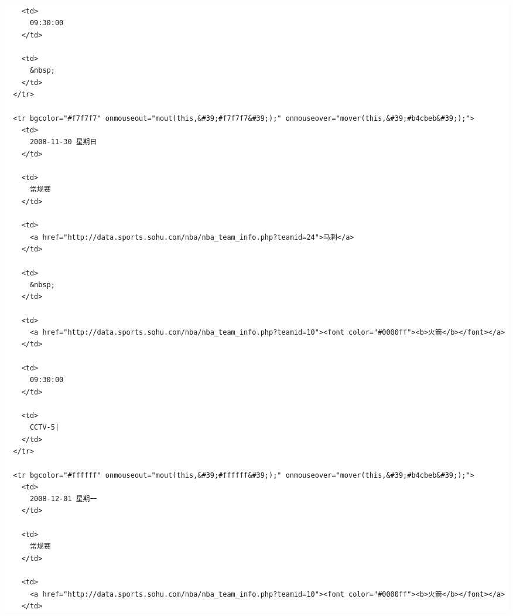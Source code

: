         <td>
          09:30:00
        </td>
        
        <td>
          &nbsp;
        </td>
      </tr>
      
      <tr bgcolor="#f7f7f7" onmouseout="mout(this,&#39;#f7f7f7&#39;);" onmouseover="mover(this,&#39;#b4cbeb&#39;);">
        <td>
          2008-11-30 星期日
        </td>
        
        <td>
          常规赛
        </td>
        
        <td>
          <a href="http://data.sports.sohu.com/nba/nba_team_info.php?teamid=24">马刺</a>
        </td>
        
        <td>
          &nbsp;
        </td>
        
        <td>
          <a href="http://data.sports.sohu.com/nba/nba_team_info.php?teamid=10"><font color="#0000ff"><b>火箭</b></font></a>
        </td>
        
        <td>
          09:30:00
        </td>
        
        <td>
          CCTV-5|
        </td>
      </tr>
      
      <tr bgcolor="#ffffff" onmouseout="mout(this,&#39;#ffffff&#39;);" onmouseover="mover(this,&#39;#b4cbeb&#39;);">
        <td>
          2008-12-01 星期一
        </td>
        
        <td>
          常规赛
        </td>
        
        <td>
          <a href="http://data.sports.sohu.com/nba/nba_team_info.php?teamid=10"><font color="#0000ff"><b>火箭</b></font></a>
        </td>
        